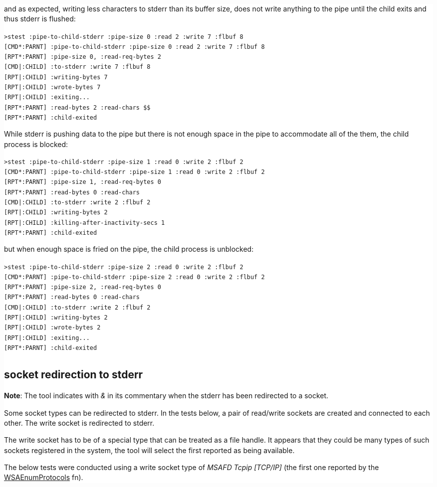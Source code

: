 and as expected, writing less characters to stderr than its buffer size, does not write anything to the pipe until the child exits and thus stderr is flushed:
```
>stest :pipe-to-child-stderr :pipe-size 0 :read 2 :write 7 :flbuf 8
[CMD*:PARNT] :pipe-to-child-stderr :pipe-size 0 :read 2 :write 7 :flbuf 8
[RPT*:PARNT] :pipe-size 0, :read-req-bytes 2
[CMD|:CHILD] :to-stderr :write 7 :flbuf 8
[RPT|:CHILD] :writing-bytes 7
[RPT|:CHILD] :wrote-bytes 7
[RPT|:CHILD] :exiting...
[RPT*:PARNT] :read-bytes 2 :read-chars $$
[RPT*:PARNT] :child-exited
```
While stderr is pushing data to the pipe but there is not enough space in the pipe to accommodate all of the them, the child process is blocked:
```
>stest :pipe-to-child-stderr :pipe-size 1 :read 0 :write 2 :flbuf 2
[CMD*:PARNT] :pipe-to-child-stderr :pipe-size 1 :read 0 :write 2 :flbuf 2
[RPT*:PARNT] :pipe-size 1, :read-req-bytes 0
[RPT*:PARNT] :read-bytes 0 :read-chars
[CMD|:CHILD] :to-stderr :write 2 :flbuf 2
[RPT|:CHILD] :writing-bytes 2
[RPT|:CHILD] :killing-after-inactivity-secs 1
[RPT*:PARNT] :child-exited
```

but when enough space is fried on the pipe, the child process is unblocked:
```
>stest :pipe-to-child-stderr :pipe-size 2 :read 0 :write 2 :flbuf 2
[CMD*:PARNT] :pipe-to-child-stderr :pipe-size 2 :read 0 :write 2 :flbuf 2
[RPT*:PARNT] :pipe-size 2, :read-req-bytes 0
[RPT*:PARNT] :read-bytes 0 :read-chars
[CMD|:CHILD] :to-stderr :write 2 :flbuf 2
[RPT|:CHILD] :writing-bytes 2
[RPT|:CHILD] :wrote-bytes 2
[RPT|:CHILD] :exiting...
[RPT*:PARNT] :child-exited
```

## socket redirection to stderr

**Note**: The tool indicates with  _&_ in its commentary when the stderr has been redirected to a socket.

Some socket types can be redirected to stderr. In the tests below, a pair of read/write sockets are created and connected to each other. The write socket is redirected to stderr.

The write socket has to be of a special type that can be treated as a file handle. It appears that they could be many types of such sockets registered in the system, the tool will select the first reported as being available.

The below tests were conducted using a write socket type of _MSAFD Tcpip [TCP/IP]_ (the first one reported by the [WSAEnumProtocols](https://docs.microsoft.com/en-us/windows/win32/api/winsock2/nf-winsock2-wsaenumprotocolsa) fn).
